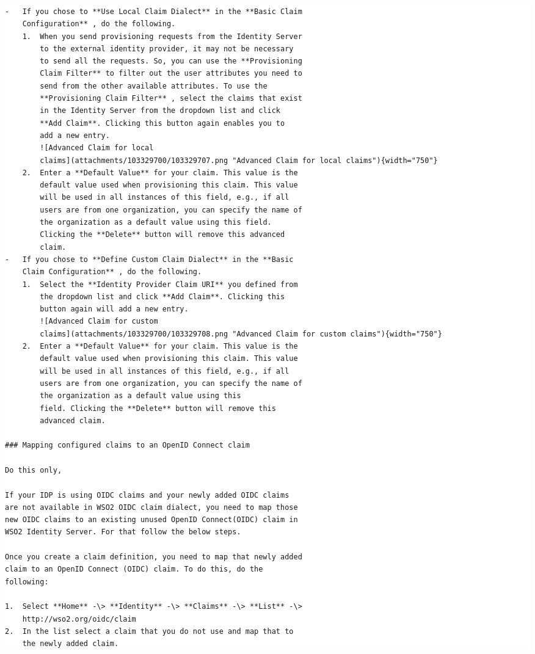    -   If you chose to **Use Local Claim Dialect** in the **Basic Claim
        Configuration** , do the following.
        1.  When you send provisioning requests from the Identity Server
            to the external identity provider, it may not be necessary
            to send all the requests. So, you can use the **Provisioning
            Claim Filter** to filter out the user attributes you need to
            send from the other available attributes. To use the
            **Provisioning Claim Filter** , select the claims that exist
            in the Identity Server from the dropdown list and click
            **Add Claim**. Clicking this button again enables you to
            add a new entry.  
            ![Advanced Claim for local
            claims](attachments/103329700/103329707.png "Advanced Claim for local claims"){width="750"}
        2.  Enter a **Default Value** for your claim. This value is the
            default value used when provisioning this claim. This value
            will be used in all instances of this field, e.g., if all
            users are from one organization, you can specify the name of
            the organization as a default value using this field.
            Clicking the **Delete** button will remove this advanced
            claim.
    -   If you chose to **Define Custom Claim Dialect** in the **Basic
        Claim Configuration** , do the following.
        1.  Select the **Identity Provider Claim URI** you defined from
            the dropdown list and click **Add Claim**. Clicking this
            button again will add a new entry.  
            ![Advanced Claim for custom
            claims](attachments/103329700/103329708.png "Advanced Claim for custom claims"){width="750"}
        2.  Enter a **Default Value** for your claim. This value is the
            default value used when provisioning this claim. This value
            will be used in all instances of this field, e.g., if all
            users are from one organization, you can specify the name of
            the organization as a default value using this
            field. Clicking the **Delete** button will remove this
            advanced claim.

    ### Mapping configured claims to an OpenID Connect claim

    Do this only,

    If your IDP is using OIDC claims and your newly added OIDC claims
    are not available in WSO2 OIDC claim dialect, you need to map those
    new OIDC claims to an existing unused OpenID Connect(OIDC) claim in
    WSO2 Identity Server. For that follow the below steps.

    Once you create a claim definition, you need to map that newly added
    claim to an OpenID Connect (OIDC) claim. To do this, do the
    following:

    1.  Select **Home** -\> **Identity** -\> **Claims** -\> **List** -\>
        http://wso2.org/oidc/claim
    2.  In the list select a claim that you do not use and map that to
        the newly added claim.
